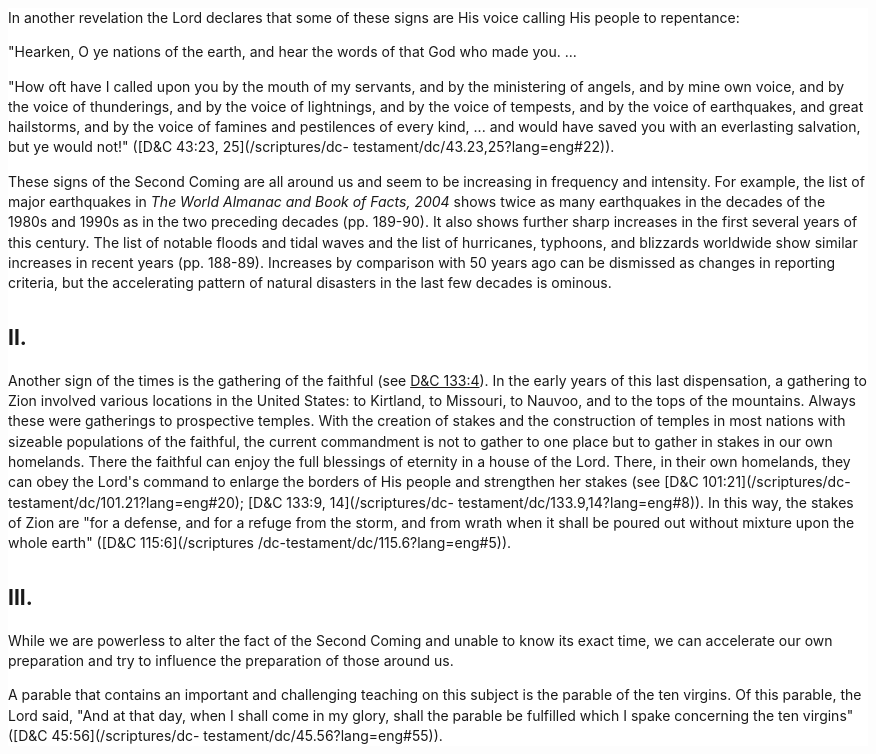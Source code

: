 In another revelation the Lord declares that some of these signs are His voice
calling His people to repentance:

"Hearken, O ye nations of the earth, and hear the words of that God who made
you. ...

"How oft have I called upon you by the mouth of my servants, and by the
ministering of angels, and by mine own voice, and by the voice of thunderings,
and by the voice of lightnings, and by the voice of tempests, and by the voice
of earthquakes, and great hailstorms, and by the voice of famines and
pestilences of every kind, ... and would have saved you with an everlasting
salvation, but ye would not!" ([D&amp;C 43:23, 25](/scriptures/dc-
testament/dc/43.23,25?lang=eng#22)).

These signs of the Second Coming are all around us and seem to be increasing
in frequency and intensity. For example, the list of major earthquakes in _The
World Almanac and Book of Facts, 2004_ shows twice as many earthquakes in the
decades of the 1980s and 1990s as in the two preceding decades (pp. 189-90).
It also shows further sharp increases in the first several years of this
century. The list of notable floods and tidal waves and the list of
hurricanes, typhoons, and blizzards worldwide show similar increases in recent
years (pp. 188-89). Increases by comparison with 50 years ago can be dismissed
as changes in reporting criteria, but the accelerating pattern of natural
disasters in the last few decades is ominous.

## II.

Another sign of the times is the gathering of the faithful (see [D&amp;C
133:4](/scriptures/dc-testament/dc/133.4?lang=eng#3)). In the early years of
this last dispensation, a gathering to Zion involved various locations in the
United States: to Kirtland, to Missouri, to Nauvoo, and to the tops of the
mountains. Always these were gatherings to prospective temples. With the
creation of stakes and the construction of temples in most nations with
sizeable populations of the faithful, the current commandment is not to gather
to one place but to gather in stakes in our own homelands. There the faithful
can enjoy the full blessings of eternity in a house of the Lord. There, in
their own homelands, they can obey the Lord's command to enlarge the borders
of His people and strengthen her stakes (see [D&amp;C 101:21](/scriptures/dc-
testament/dc/101.21?lang=eng#20); [D&amp;C 133:9, 14](/scriptures/dc-
testament/dc/133.9,14?lang=eng#8)). In this way, the stakes of Zion are "for a
defense, and for a refuge from the storm, and from wrath when it shall be
poured out without mixture upon the whole earth" ([D&amp;C 115:6](/scriptures
/dc-testament/dc/115.6?lang=eng#5)).

## III.

While we are powerless to alter the fact of the Second Coming and unable to
know its exact time, we can accelerate our own preparation and try to
influence the preparation of those around us.

A parable that contains an important and challenging teaching on this subject
is the parable of the ten virgins. Of this parable, the Lord said, "And at
that day, when I shall come in my glory, shall the parable be fulfilled which
I spake concerning the ten virgins" ([D&amp;C 45:56](/scriptures/dc-
testament/dc/45.56?lang=eng#55)).
